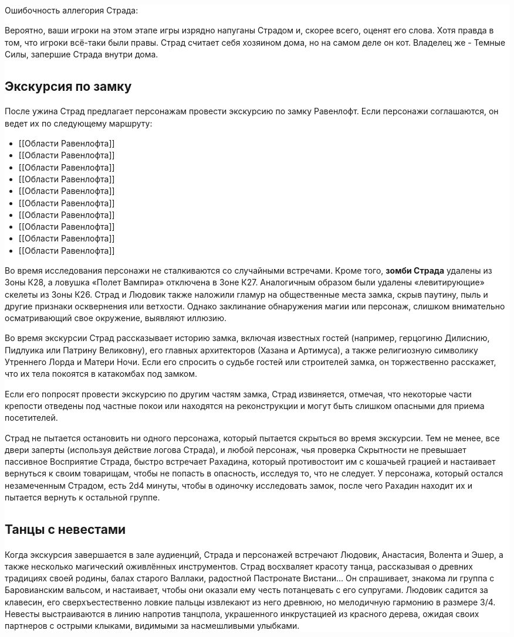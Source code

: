 Ошибочность аллегория Страда:

Вероятно, ваши игроки на этом этапе игры изрядно напуганы Страдом и, скорее всего, оценят его слова. Хотя правда в том, что игроки всё-таки были правы. Страд считает себя хозяином дома, но на самом деле он кот. Владелец же - Темные Силы, запершие Страда внутри дома.

## Экскурсия по замку

После ужина Страд предлагает персонажам провести экскурсию по замку Равенлофт. Если персонажи соглашаются, он ведет их по следующему маршруту:

- [[Области Равенлофта]]
- [[Области Равенлофта]]
- [[Области Равенлофта]]
- [[Области Равенлофта]]
- [[Области Равенлофта]]
- [[Области Равенлофта]]
- [[Области Равенлофта]]
- [[Области Равенлофта]]
- [[Области Равенлофта]]
- [[Области Равенлофта]]

Во время исследования персонажи не сталкиваются со случайными встречами. Кроме того, **зомби Страда** удалены из Зоны К28, а ловушка «Полет Вампира» отключена в Зоне К27. Аналогичным образом были удалены «левитирующие» скелеты из Зоны К26. Страд и Людовик также наложили гламур на общественные места замка, скрыв паутину, пыль и другие признаки осквернения или ветхости. Однако заклинание обнаружения магии или персонаж, слишком внимательно осматривающий свое окружение, выявляют иллюзию.

Во время экскурсии Страд рассказывает историю замка, включая известных гостей (например, герцогиню Дилиснию, Пидлуика или Патрину Великовну), его главных архитекторов (Хазана и Артимуса), а также религиозную символику Утреннего Лорда и Матери Ночи. Если его спросить о судьбе гостей или строителей замка, он торжественно расскажет, что их тела покоятся в катакомбах под замком.

Если его попросят провести экскурсию по другим частям замка, Страд извиняется, отмечая, что некоторые части крепости отведены под частные покои или находятся на реконструкции и могут быть слишком опасными для приема посетителей.

Страд не пытается остановить ни одного персонажа, который пытается скрыться во время экскурсии. Тем не менее, все двери заперты (используя действие логова Страда), и любой персонаж, чья проверка Скрытности не превышает пассивное Восприятие Страда, быстро встречает Рахадина, который противостоит им с кошачьей грацией и настаивает вернуться к своим товарищам, чтобы не попасть в опасность, исследуя то, что не следует. У персонажа, который остался незамеченным Страдом, есть 2d4 минуты, чтобы в одиночку исследовать замок, после чего Рахадин находит их и пытается вернуть к остальной группе.

## Танцы с невестами

Когда экскурсия завершается в зале аудиенций, Страда и персонажей встречают Людовик, Анастасия, Волента и Эшер, а также несколько магический оживлённых инструментов. Страд восхваляет красоту танца, рассказывая о древних традициях своей родины, балах старого Валлаки, радостной Пастронате Вистани… Он спрашивает, знакома ли группа с Баровианским вальсом, и настаивает, чтобы они оказали ему честь потанцевать с его супругами. Людовик садится за клавесин, его сверхъестественно ловкие пальцы извлекают из него древнюю, но мелодичную гармонию в размере 3/4. Невесты выстраиваются в линию напротив танцпола, украшенного инкрустацией из красного дерева, ожидая своих партнеров с острыми клыками, видимыми за насмешливыми улыбками.
